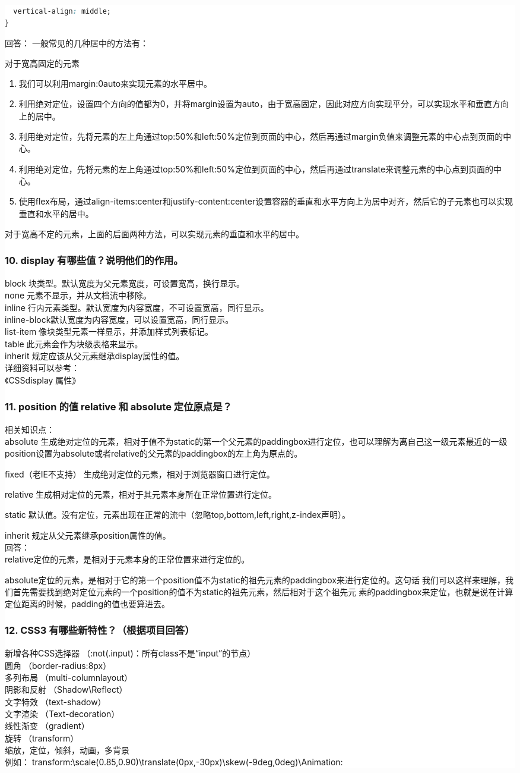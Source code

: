 ``` css
  vertical-align: middle;
}
``` 
回答：
一般常见的几种居中的方法有：

对于宽高固定的元素

  1. 我们可以利用margin:0auto来实现元素的水平居中。

  2. 利用绝对定位，设置四个方向的值都为0，并将margin设置为auto，由于宽高固定，因此对应方向实现平分，可以实现水平和垂直方向上的居中。

  3. 利用绝对定位，先将元素的左上角通过top:50%和left:50%定位到页面的中心，然后再通过margin负值来调整元素的中心点到页面的中心。

  4. 利用绝对定位，先将元素的左上角通过top:50%和left:50%定位到页面的中心，然后再通过translate来调整元素的中心点到页面的中心。

  5. 使用flex布局，通过align-items:center和justify-content:center设置容器的垂直和水平方向上为居中对齐，然后它的子元素也可以实现垂直和水平的居中。

对于宽高不定的元素，上面的后面两种方法，可以实现元素的垂直和水平的居中。 
### 10. display 有哪些值？说明他们的作用。
block    块类型。默认宽度为父元素宽度，可设置宽高，换行显示。  
none    元素不显示，并从文档流中移除。  
inline    行内元素类型。默认宽度为内容宽度，不可设置宽高，同行显示。  
inline-block默认宽度为内容宽度，可以设置宽高，同行显示。   
list-item    像块类型元素一样显示，并添加样式列表标记。  
table    此元素会作为块级表格来显示。  
inherit    规定应该从父元素继承display属性的值。  
详细资料可以参考：  
《CSSdisplay 属性》  
### 11. position 的值 relative 和 absolute 定位原点是？
相关知识点：  
absolute 生成绝对定位的元素，相对于值不为static的第一个父元素的paddingbox进行定位，也可以理解为离自己这一级元素最近的一级position设置为absolute或者relative的父元素的paddingbox的左上角为原点的。

fixed（老IE不支持）
生成绝对定位的元素，相对于浏览器窗口进行定位。

relative
生成相对定位的元素，相对于其元素本身所在正常位置进行定位。

static
默认值。没有定位，元素出现在正常的流中（忽略top,bottom,left,right,z-index声明）。

inherit
规定从父元素继承position属性的值。  
回答：  
relative定位的元素，是相对于元素本身的正常位置来进行定位的。

absolute定位的元素，是相对于它的第一个position值不为static的祖先元素的paddingbox来进行定位的。这句话
我们可以这样来理解，我们首先需要找到绝对定位元素的一个position的值不为static的祖先元素，然后相对于这个祖先元
素的paddingbox来定位，也就是说在计算定位距离的时候，padding的值也要算进去。
### 12. CSS3 有哪些新特性？（根据项目回答）
新增各种CSS选择器    （:not(.input)：所有class不是“input”的节点）  
圆角        （border-radius:8px）  
多列布局    （multi-columnlayout）  
阴影和反射    （Shadow\Reflect）  
文字特效        （text-shadow）  
文字渲染        （Text-decoration）  
线性渐变        （gradient）  
旋转            （transform）  
缩放，定位，倾斜，动画，多背景  
例如：
transform:\scale(0.85,0.90)\translate(0px,-30px)\skew(-9deg,0deg)\Animation:
